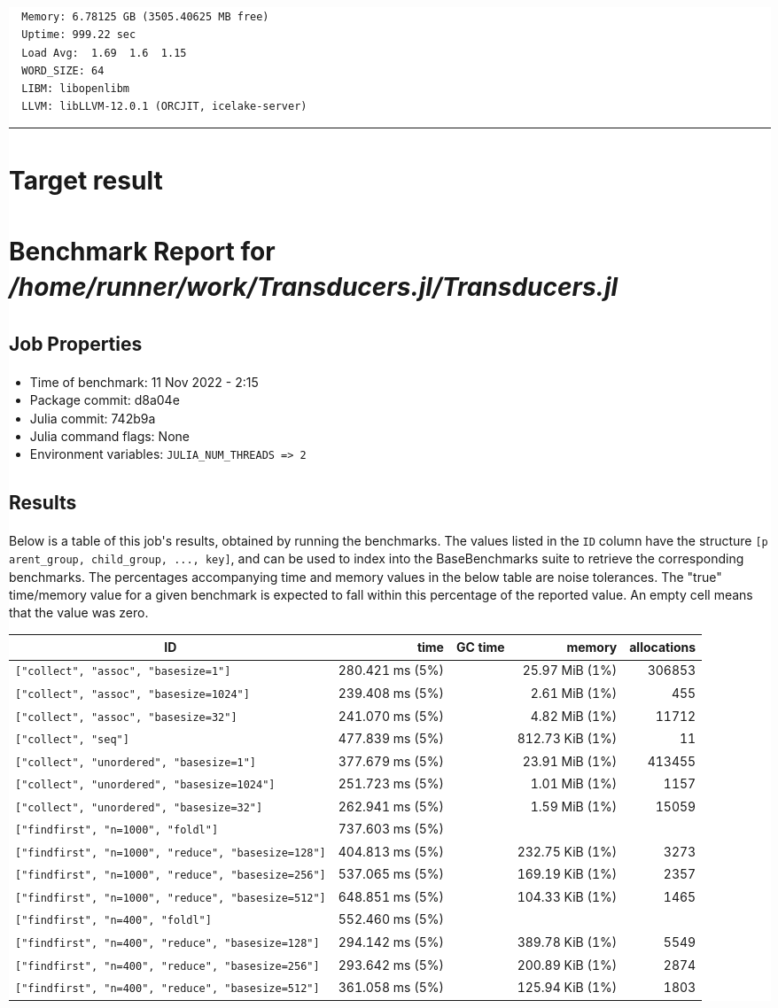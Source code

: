 ```
  Memory: 6.78125 GB (3505.40625 MB free)
  Uptime: 999.22 sec
  Load Avg:  1.69  1.6  1.15
  WORD_SIZE: 64
  LIBM: libopenlibm
  LLVM: libLLVM-12.0.1 (ORCJIT, icelake-server)
```

---
# Target result
# Benchmark Report for */home/runner/work/Transducers.jl/Transducers.jl*

## Job Properties
* Time of benchmark: 11 Nov 2022 - 2:15
* Package commit: d8a04e
* Julia commit: 742b9a
* Julia command flags: None
* Environment variables: `JULIA_NUM_THREADS => 2`

## Results
Below is a table of this job's results, obtained by running the benchmarks.
The values listed in the `ID` column have the structure `[parent_group, child_group, ..., key]`, and can be used to
index into the BaseBenchmarks suite to retrieve the corresponding benchmarks.
The percentages accompanying time and memory values in the below table are noise tolerances. The "true"
time/memory value for a given benchmark is expected to fall within this percentage of the reported value.
An empty cell means that the value was zero.

| ID                                                  | time            | GC time | memory          | allocations |
|-----------------------------------------------------|----------------:|--------:|----------------:|------------:|
| `["collect", "assoc", "basesize=1"]`                | 280.421 ms (5%) |         |  25.97 MiB (1%) |      306853 |
| `["collect", "assoc", "basesize=1024"]`             | 239.408 ms (5%) |         |   2.61 MiB (1%) |         455 |
| `["collect", "assoc", "basesize=32"]`               | 241.070 ms (5%) |         |   4.82 MiB (1%) |       11712 |
| `["collect", "seq"]`                                | 477.839 ms (5%) |         | 812.73 KiB (1%) |          11 |
| `["collect", "unordered", "basesize=1"]`            | 377.679 ms (5%) |         |  23.91 MiB (1%) |      413455 |
| `["collect", "unordered", "basesize=1024"]`         | 251.723 ms (5%) |         |   1.01 MiB (1%) |        1157 |
| `["collect", "unordered", "basesize=32"]`           | 262.941 ms (5%) |         |   1.59 MiB (1%) |       15059 |
| `["findfirst", "n=1000", "foldl"]`                  | 737.603 ms (5%) |         |                 |             |
| `["findfirst", "n=1000", "reduce", "basesize=128"]` | 404.813 ms (5%) |         | 232.75 KiB (1%) |        3273 |
| `["findfirst", "n=1000", "reduce", "basesize=256"]` | 537.065 ms (5%) |         | 169.19 KiB (1%) |        2357 |
| `["findfirst", "n=1000", "reduce", "basesize=512"]` | 648.851 ms (5%) |         | 104.33 KiB (1%) |        1465 |
| `["findfirst", "n=400", "foldl"]`                   | 552.460 ms (5%) |         |                 |             |
| `["findfirst", "n=400", "reduce", "basesize=128"]`  | 294.142 ms (5%) |         | 389.78 KiB (1%) |        5549 |
| `["findfirst", "n=400", "reduce", "basesize=256"]`  | 293.642 ms (5%) |         | 200.89 KiB (1%) |        2874 |
| `["findfirst", "n=400", "reduce", "basesize=512"]`  | 361.058 ms (5%) |         | 125.94 KiB (1%) |        1803 |